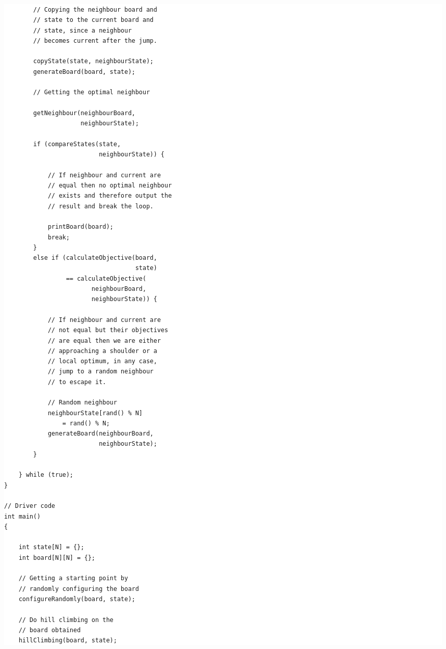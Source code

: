 ```
        // Copying the neighbour board and
        // state to the current board and
        // state, since a neighbour
        // becomes current after the jump.

        copyState(state, neighbourState);
        generateBoard(board, state);

        // Getting the optimal neighbour

        getNeighbour(neighbourBoard,
                     neighbourState);

        if (compareStates(state,
                          neighbourState)) {

            // If neighbour and current are
            // equal then no optimal neighbour
            // exists and therefore output the
            // result and break the loop.

            printBoard(board);
            break;
        }
        else if (calculateObjective(board,
                                    state)
                 == calculateObjective(
                        neighbourBoard,
                        neighbourState)) {

            // If neighbour and current are
            // not equal but their objectives
            // are equal then we are either
            // approaching a shoulder or a
            // local optimum, in any case,
            // jump to a random neighbour
            // to escape it.

            // Random neighbour
            neighbourState[rand() % N]
                = rand() % N;
            generateBoard(neighbourBoard,
                          neighbourState);
        }

    } while (true);
}

// Driver code
int main()
{

    int state[N] = {};
    int board[N][N] = {};

    // Getting a starting point by
    // randomly configuring the board
    configureRandomly(board, state);

    // Do hill climbing on the
    // board obtained
    hillClimbing(board, state);

```